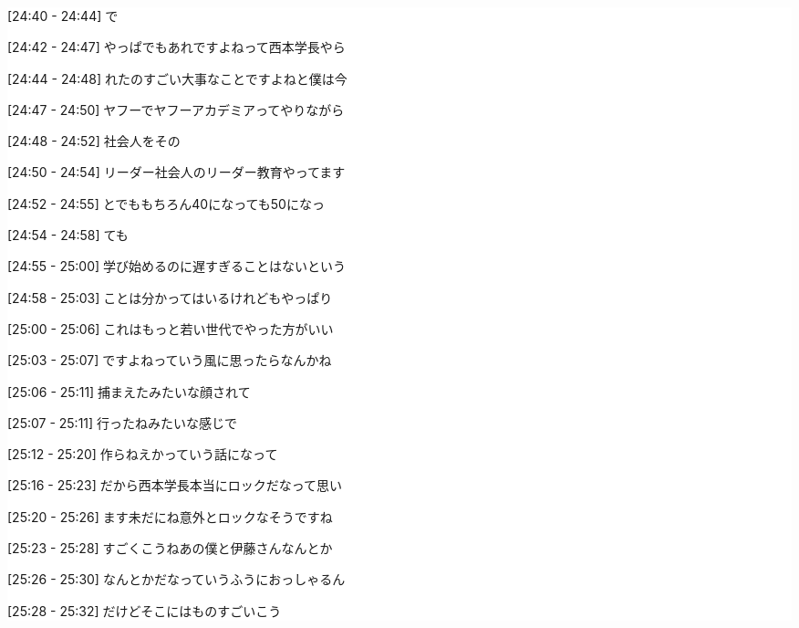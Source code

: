 [24:40 - 24:44]
で

[24:42 - 24:47]
やっぱでもあれですよねって西本学長やら

[24:44 - 24:48]
れたのすごい大事なことですよねと僕は今

[24:47 - 24:50]
ヤフーでヤフーアカデミアってやりながら

[24:48 - 24:52]
社会人をその

[24:50 - 24:54]
リーダー社会人のリーダー教育やってます

[24:52 - 24:55]
とでももちろん40になっても50になっ

[24:54 - 24:58]
ても

[24:55 - 25:00]
学び始めるのに遅すぎることはないという

[24:58 - 25:03]
ことは分かってはいるけれどもやっぱり

[25:00 - 25:06]
これはもっと若い世代でやった方がいい

[25:03 - 25:07]
ですよねっていう風に思ったらなんかね

[25:06 - 25:11]
捕まえたみたいな顔されて

[25:07 - 25:11]
行ったねみたいな感じで

[25:12 - 25:20]
作らねえかっていう話になって

[25:16 - 25:23]
だから西本学長本当にロックだなって思い

[25:20 - 25:26]
ます未だにね意外とロックなそうですね

[25:23 - 25:28]
すごくこうねあの僕と伊藤さんなんとか

[25:26 - 25:30]
なんとかだなっていうふうにおっしゃるん

[25:28 - 25:32]
だけどそこにはものすごいこう
